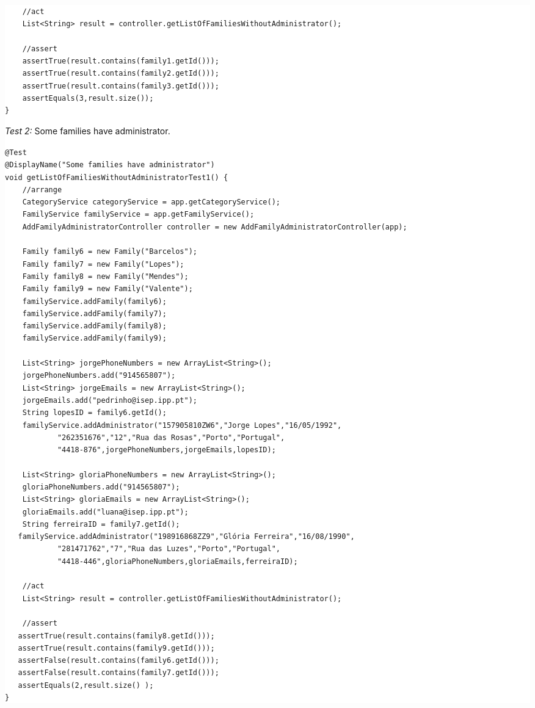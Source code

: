         //act
        List<String> result = controller.getListOfFamiliesWithoutAdministrator();

        //assert
        assertTrue(result.contains(family1.getId()));
        assertTrue(result.contains(family2.getId()));
        assertTrue(result.contains(family3.getId()));
        assertEquals(3,result.size());
    }
    
*Test 2:* Some families have administrator.
    
    @Test
    @DisplayName("Some families have administrator")
    void getListOfFamiliesWithoutAdministratorTest1() {
        //arrange
        CategoryService categoryService = app.getCategoryService();
        FamilyService familyService = app.getFamilyService();
        AddFamilyAdministratorController controller = new AddFamilyAdministratorController(app);

        Family family6 = new Family("Barcelos");
        Family family7 = new Family("Lopes");
        Family family8 = new Family("Mendes");
        Family family9 = new Family("Valente");
        familyService.addFamily(family6);
        familyService.addFamily(family7);
        familyService.addFamily(family8);
        familyService.addFamily(family9);

        List<String> jorgePhoneNumbers = new ArrayList<String>();
        jorgePhoneNumbers.add("914565807");
        List<String> jorgeEmails = new ArrayList<String>();
        jorgeEmails.add("pedrinho@isep.ipp.pt");
        String lopesID = family6.getId();
        familyService.addAdministrator("157905810ZW6","Jorge Lopes","16/05/1992",
                "262351676","12","Rua das Rosas","Porto","Portugal",
                "4418-876",jorgePhoneNumbers,jorgeEmails,lopesID);

        List<String> gloriaPhoneNumbers = new ArrayList<String>();
        gloriaPhoneNumbers.add("914565807");
        List<String> gloriaEmails = new ArrayList<String>();
        gloriaEmails.add("luana@isep.ipp.pt");
        String ferreiraID = family7.getId();
       familyService.addAdministrator("198916868ZZ9","Glória Ferreira","16/08/1990",
                "281471762","7","Rua das Luzes","Porto","Portugal",
                "4418-446",gloriaPhoneNumbers,gloriaEmails,ferreiraID);

        //act
        List<String> result = controller.getListOfFamiliesWithoutAdministrator();

        //assert
       assertTrue(result.contains(family8.getId()));
       assertTrue(result.contains(family9.getId()));
       assertFalse(result.contains(family6.getId()));
       assertFalse(result.contains(family7.getId()));
       assertEquals(2,result.size() );
    }   
    